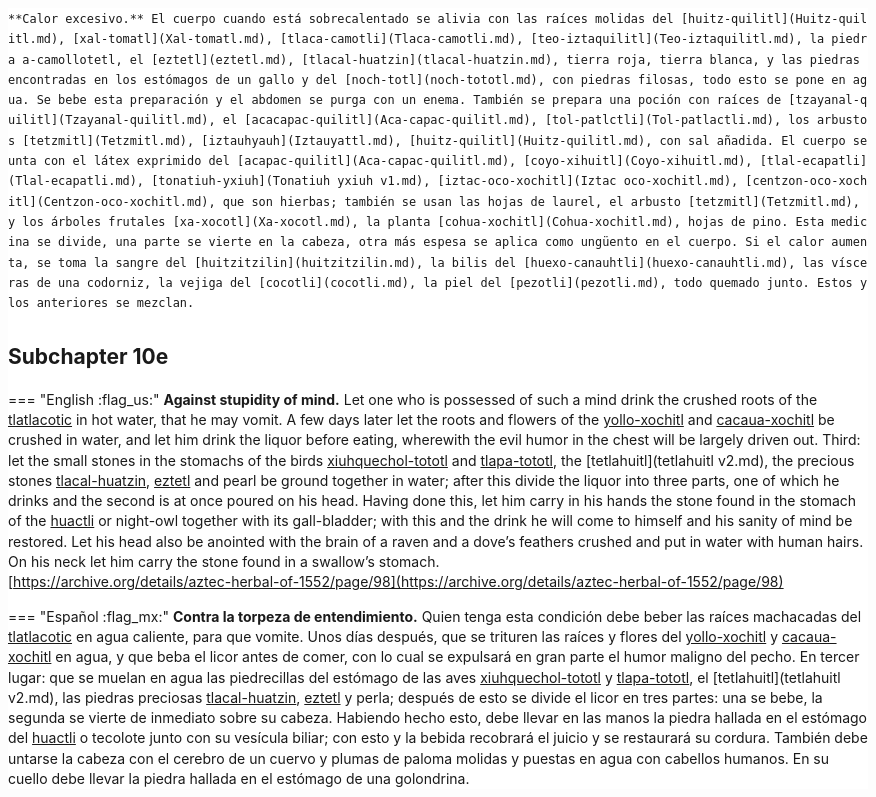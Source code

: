    **Calor excesivo.** El cuerpo cuando está sobrecalentado se alivia con las raíces molidas del [huitz-quilitl](Huitz-quilitl.md), [xal-tomatl](Xal-tomatl.md), [tlaca-camotli](Tlaca-camotli.md), [teo-iztaquilitl](Teo-iztaquilitl.md), la piedra a-camollotetl, el [eztetl](eztetl.md), [tlacal-huatzin](tlacal-huatzin.md), tierra roja, tierra blanca, y las piedras encontradas en los estómagos de un gallo y del [noch-totl](noch-tototl.md), con piedras filosas, todo esto se pone en agua. Se bebe esta preparación y el abdomen se purga con un enema. También se prepara una poción con raíces de [tzayanal-quilitl](Tzayanal-quilitl.md), el [acacapac-quilitl](Aca-capac-quilitl.md), [tol-patlctli](Tol-patlactli.md), los arbustos [tetzmitl](Tetzmitl.md), [iztauhyauh](Iztauyattl.md), [huitz-quilitl](Huitz-quilitl.md), con sal añadida. El cuerpo se unta con el látex exprimido del [acapac-quilitl](Aca-capac-quilitl.md), [coyo-xihuitl](Coyo-xihuitl.md), [tlal-ecapatli](Tlal-ecapatli.md), [tonatiuh-yxiuh](Tonatiuh yxiuh v1.md), [iztac-oco-xochitl](Iztac oco-xochitl.md), [centzon-oco-xochitl](Centzon-oco-xochitl.md), que son hierbas; también se usan las hojas de laurel, el arbusto [tetzmitl](Tetzmitl.md), y los árboles frutales [xa-xocotl](Xa-xocotl.md), la planta [cohua-xochitl](Cohua-xochitl.md), hojas de pino. Esta medicina se divide, una parte se vierte en la cabeza, otra más espesa se aplica como ungüento en el cuerpo. Si el calor aumenta, se toma la sangre del [huitzitzilin](huitzitzilin.md), la bilis del [huexo-canauhtli](huexo-canauhtli.md), las vísceras de una codorniz, la vejiga del [cocotli](cocotli.md), la piel del [pezotli](pezotli.md), todo quemado junto. Estos y los anteriores se mezclan.  

## Subchapter 10e  

=== "English :flag_us:"
    **Against stupidity of mind.** Let one who is possessed of such a mind drink the crushed roots of the [tlatlacotic](Tlatlacotic.md) in hot water, that he may vomit. A few days later let the roots and flowers of the [yollo-xochitl](Yollo-xochitl.md) and [cacaua-xochitl](Cacaua-xochitl.md) be crushed in water, and let him drink the liquor before eating, wherewith the evil humor in the chest will be largely driven out. Third: let the small stones in the stomachs of the birds [xiuhquechol-tototl](xiuh-quechol-tototl.md) and [tlapa-tototl](tlapal-tototl.md), the [tetlahuitl](tetlahuitl v2.md), the precious stones [tlacal-huatzin](tlacal-huatzin.md), [eztetl](eztetl.md) and pearl be ground together in water; after this divide the liquor into three parts, one of which he drinks and the second is at once poured on his head. Having done this, let him carry in his hands the stone found in the stomach of the [huactli](huactli.md) or night-owl together with its gall-bladder; with this and the drink he will come to himself and his sanity of mind be restored. Let his head also be anointed with the brain of a raven and a dove’s feathers crushed and put in water with human hairs. On his neck let him carry the stone found in a swallow’s stomach.  
    [https://archive.org/details/aztec-herbal-of-1552/page/98](https://archive.org/details/aztec-herbal-of-1552/page/98)  


=== "Español :flag_mx:"
    **Contra la torpeza de entendimiento.** Quien tenga esta condición debe beber las raíces machacadas del [tlatlacotic](Tlatlacotic.md) en agua caliente, para que vomite. Unos días después, que se trituren las raíces y flores del [yollo-xochitl](Yollo-xochitl.md) y [cacaua-xochitl](Cacaua-xochitl.md) en agua, y que beba el licor antes de comer, con lo cual se expulsará en gran parte el humor maligno del pecho. En tercer lugar: que se muelan en agua las piedrecillas del estómago de las aves [xiuhquechol-tototl](xiuh-quechol-tototl.md) y [tlapa-tototl](tlapal-tototl.md), el [tetlahuitl](tetlahuitl v2.md), las piedras preciosas [tlacal-huatzin](tlacal-huatzin.md), [eztetl](eztetl.md) y perla; después de esto se divide el licor en tres partes: una se bebe, la segunda se vierte de inmediato sobre su cabeza. Habiendo hecho esto, debe llevar en las manos la piedra hallada en el estómago del [huactli](huactli.md) o tecolote junto con su vesícula biliar; con esto y la bebida recobrará el juicio y se restaurará su cordura. También debe untarse la cabeza con el cerebro de un cuervo y plumas de paloma molidas y puestas en agua con cabellos humanos. En su cuello debe llevar la piedra hallada en el estómago de una golondrina.  
